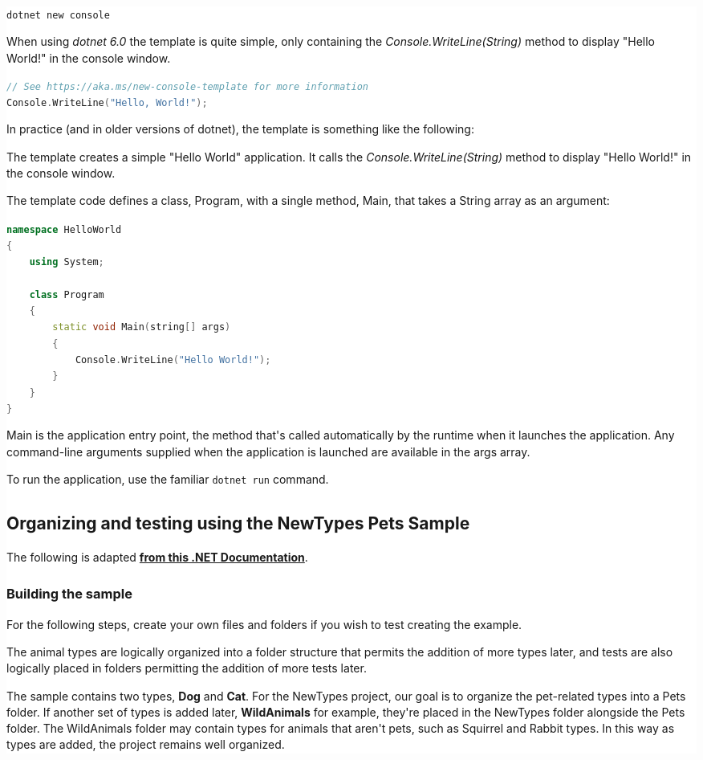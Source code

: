 ```console
dotnet new console
```

When using *dotnet 6.0* the template is quite simple, only containing the *Console.WriteLine(String)* method to display "Hello World!" in the console window.

```cpp
// See https://aka.ms/new-console-template for more information
Console.WriteLine("Hello, World!");
```

In practice (and in older versions of dotnet), the template is something like the following:

The template creates a simple "Hello World" application. It calls the *Console.WriteLine(String)* method to display "Hello World!" in the console window.

The template code defines a class, Program, with a single method, Main, that takes a String array as an argument:

```cpp
namespace HelloWorld
{
    using System;

    class Program
    {
        static void Main(string[] args)
        {
            Console.WriteLine("Hello World!");
        }
    }
}
```

Main is the application entry point, the method that's called automatically by the runtime when it launches the application. Any command-line arguments supplied when the application is launched are available in the args array.

To run the application, use the familiar `dotnet run` command.

## Organizing and testing using the NewTypes Pets Sample

The following is adapted [**from this .NET Documentation**](https://docs.microsoft.com/en-us/dotnet/core/tutorials/testing-with-cli).


[//]: # (Should not derive from there, as it might be copyrighted.)

### Building the sample

For the following steps, create your own files and folders if you wish to test creating the example.

The animal types are logically organized into a folder structure that permits the addition of more types later, and tests are also logically placed in folders permitting the addition of more tests later.

The sample contains two types, **Dog** and **Cat**. For the NewTypes project, our goal is to organize the pet-related types into a Pets folder. If another set of types is added later, **WildAnimals** for example, they're placed in the NewTypes folder alongside the Pets folder. The WildAnimals folder may contain types for animals that aren't pets, such as Squirrel and Rabbit types. In this way as types are added, the project remains well organized.
